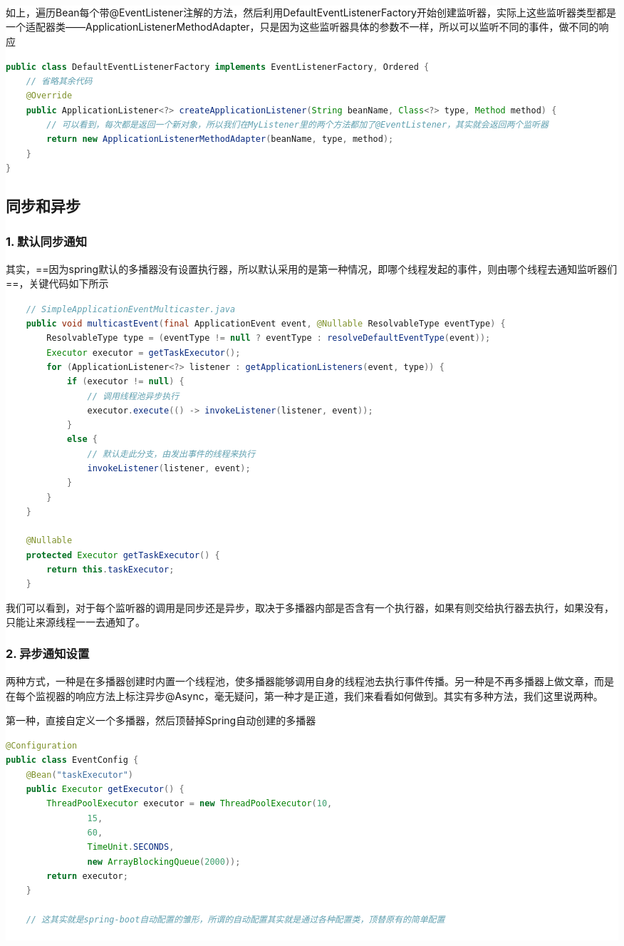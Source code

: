 如上，遍历Bean每个带@EventListener注解的方法，然后利用DefaultEventListenerFactory开始创建监听器，实际上这些监听器类型都是一个适配器类——ApplicationListenerMethodAdapter，只是因为这些监听器具体的参数不一样，所以可以监听不同的事件，做不同的响应

```java
public class DefaultEventListenerFactory implements EventListenerFactory, Ordered {
	// 省略其余代码
	@Override
	public ApplicationListener<?> createApplicationListener(String beanName, Class<?> type, Method method) {
		// 可以看到，每次都是返回一个新对象，所以我们在MyListener里的两个方法都加了@EventListener，其实就会返回两个监听器
		return new ApplicationListenerMethodAdapter(beanName, type, method);
	}
}
```


## 同步和异步

### 1. 默认同步通知
其实，==因为spring默认的多播器没有设置执行器，所以默认采用的是第一种情况，即哪个线程发起的事件，则由哪个线程去通知监听器们==，关键代码如下所示
```java
	// SimpleApplicationEventMulticaster.java
	public void multicastEvent(final ApplicationEvent event, @Nullable ResolvableType eventType) {
		ResolvableType type = (eventType != null ? eventType : resolveDefaultEventType(event));
		Executor executor = getTaskExecutor();
		for (ApplicationListener<?> listener : getApplicationListeners(event, type)) {
			if (executor != null) {
				// 调用线程池异步执行
				executor.execute(() -> invokeListener(listener, event));
			}
			else {
				// 默认走此分支，由发出事件的线程来执行
				invokeListener(listener, event);
			}
		}
	}
	
	@Nullable
	protected Executor getTaskExecutor() {
		return this.taskExecutor;
	}

```
我们可以看到，对于每个监听器的调用是同步还是异步，取决于多播器内部是否含有一个执行器，如果有则交给执行器去执行，如果没有，只能让来源线程一一去通知了。
### 2. 异步通知设置
两种方式，一种是在多播器创建时内置一个线程池，使多播器能够调用自身的线程池去执行事件传播。另一种是不再多播器上做文章，而是在每个监视器的响应方法上标注异步@Async，毫无疑问，第一种才是正道，我们来看看如何做到。其实有多种方法，我们这里说两种。

第一种，直接自定义一个多播器，然后顶替掉Spring自动创建的多播器
```java
@Configuration
public class EventConfig {
    @Bean("taskExecutor")
    public Executor getExecutor() {
        ThreadPoolExecutor executor = new ThreadPoolExecutor(10,
                15,
                60,
                TimeUnit.SECONDS,
                new ArrayBlockingQueue(2000));
        return executor;
    }
    
    // 这其实就是spring-boot自动配置的雏形，所谓的自动配置其实就是通过各种配置类，顶替原有的简单配置
    
```
